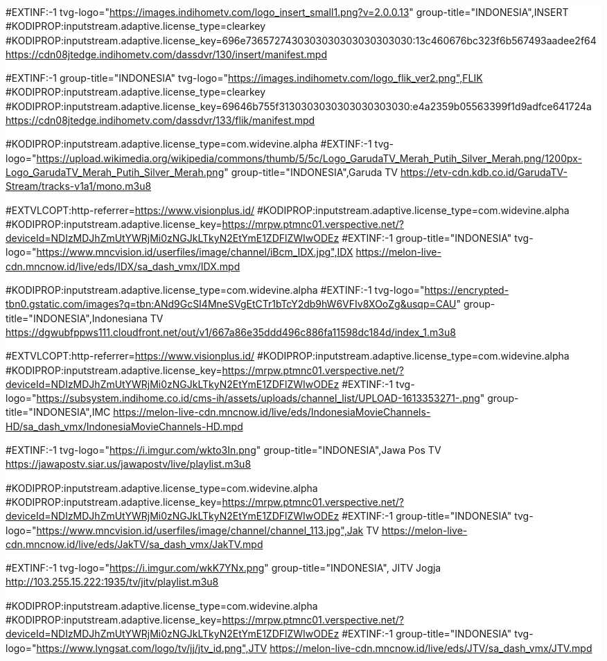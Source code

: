 #EXTINF:-1 tvg-logo="https://images.indihometv.com/logo_insert_small1.png?v=2.0.0.13" group-title="INDONESIA",INSERT
#KODIPROP:inputstream.adaptive.license_type=clearkey
#KODIPROP:inputstream.adaptive.license_key=696e7365727430303030303030303030:13c460676bc323f6b567493aadee2f64
https://cdn08jtedge.indihometv.com/dassdvr/130/insert/manifest.mpd

#EXTINF:-1 group-title="INDONESIA" tvg-logo="https://images.indihometv.com/logo_flik_ver2.png",FLIK
#KODIPROP:inputstream.adaptive.license_type=clearkey
#KODIPROP:inputstream.adaptive.license_key=69646b755f3130303030303030303030:e4a2359b05563399f1d9adfce641724a
https://cdn08jtedge.indihometv.com/dassdvr/133/flik/manifest.mpd

#KODIPROP:inputstream.adaptive.license_type=com.widevine.alpha
#EXTINF:-1 tvg-logo="https://upload.wikimedia.org/wikipedia/commons/thumb/5/5c/Logo_GarudaTV_Merah_Putih_Silver_Merah.png/1200px-Logo_GarudaTV_Merah_Putih_Silver_Merah.png" group-title="INDONESIA",Garuda TV
https://etv-cdn.kdb.co.id/GarudaTV-Stream/tracks-v1a1/mono.m3u8

#EXTVLCOPT:http-referrer=https://www.visionplus.id/
#KODIPROP:inputstream.adaptive.license_type=com.widevine.alpha
#KODIPROP:inputstream.adaptive.license_key=https://mrpw.ptmnc01.verspective.net/?deviceId=NDIzMDJhZmUtYWRjMi0zNGJkLTkyN2EtYmE1ZDFlZWIwODEz
#EXTINF:-1 group-title="INDONESIA" tvg-logo="https://www.mncvision.id/userfiles/image/channel/iBcm_IDX.jpg",IDX
https://melon-live-cdn.mncnow.id/live/eds/IDX/sa_dash_vmx/IDX.mpd

#KODIPROP:inputstream.adaptive.license_type=com.widevine.alpha
#EXTINF:-1 tvg-logo="https://encrypted-tbn0.gstatic.com/images?q=tbn:ANd9GcSI4MneSVgEtCTr1bTcY2db9hW6VFIv8XOoZg&usqp=CAU" group-title="INDONESIA",Indonesiana TV
https://dgwubfppws111.cloudfront.net/out/v1/667a86e35ddd496c886fa11598dc184d/index_1.m3u8

#EXTVLCOPT:http-referrer=https://www.visionplus.id/
#KODIPROP:inputstream.adaptive.license_type=com.widevine.alpha
#KODIPROP:inputstream.adaptive.license_key=https://mrpw.ptmnc01.verspective.net/?deviceId=NDIzMDJhZmUtYWRjMi0zNGJkLTkyN2EtYmE1ZDFlZWIwODEz
#EXTINF:-1 tvg-logo="https://subsystem.indihome.co.id/cms-ih/assets/uploads/channel_list/UPLOAD-1613353271-.png" group-title="INDONESIA",IMC
https://melon-live-cdn.mncnow.id/live/eds/IndonesiaMovieChannels-HD/sa_dash_vmx/IndonesiaMovieChannels-HD.mpd

#EXTINF:-1 tvg-logo="https://i.imgur.com/wkto3In.png" group-title="INDONESIA",Jawa Pos TV
https://jawapostv.siar.us/jawapostv/live/playlist.m3u8

#KODIPROP:inputstream.adaptive.license_type=com.widevine.alpha
#KODIPROP:inputstream.adaptive.license_key=https://mrpw.ptmnc01.verspective.net/?deviceId=NDIzMDJhZmUtYWRjMi0zNGJkLTkyN2EtYmE1ZDFlZWIwODEz
#EXTINF:-1 group-title="INDONESIA" tvg-logo="https://www.mncvision.id/userfiles/image/channel/channel_113.jpg",Jak TV
https://melon-live-cdn.mncnow.id/live/eds/JakTV/sa_dash_vmx/JakTV.mpd

#EXTINF:-1 tvg-logo="https://i.imgur.com/wkK7YNx.png" group-title="INDONESIA", JITV Jogja
http://103.255.15.222:1935/tv/jitv/playlist.m3u8 

#KODIPROP:inputstream.adaptive.license_type=com.widevine.alpha
#KODIPROP:inputstream.adaptive.license_key=https://mrpw.ptmnc01.verspective.net/?deviceId=NDIzMDJhZmUtYWRjMi0zNGJkLTkyN2EtYmE1ZDFlZWIwODEz
#EXTINF:-1 group-title="INDONESIA" tvg-logo="https://www.lyngsat.com/logo/tv/jj/jtv_id.png",JTV
https://melon-live-cdn.mncnow.id/live/eds/JTV/sa_dash_vmx/JTV.mpd
